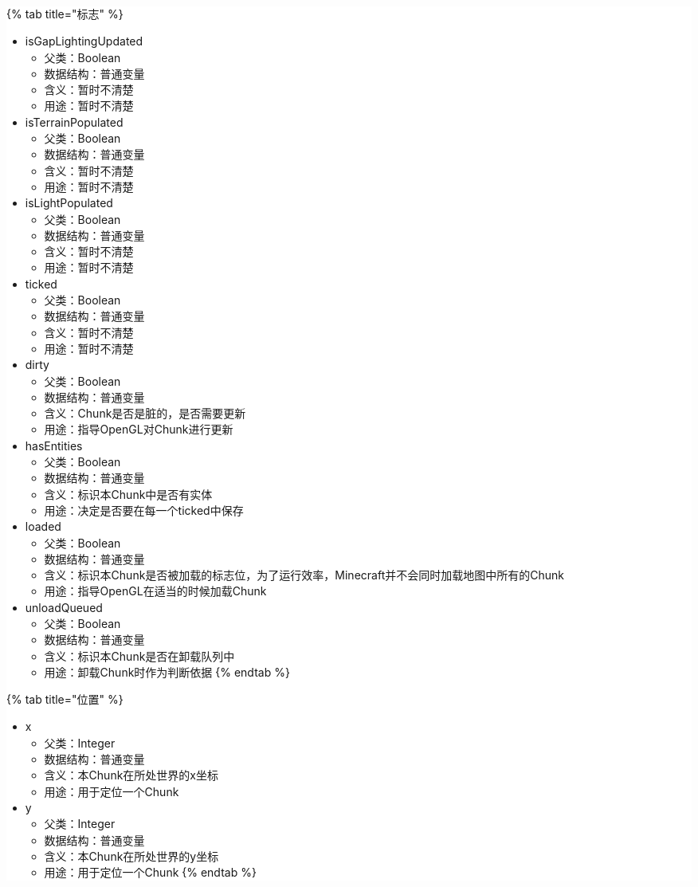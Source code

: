 {% tab title="标志" %}
* isGapLightingUpdated
  * 父类：Boolean
  * 数据结构：普通变量
  * 含义：暂时不清楚
  * 用途：暂时不清楚
* isTerrainPopulated
  * 父类：Boolean
  * 数据结构：普通变量
  * 含义：暂时不清楚
  * 用途：暂时不清楚
* isLightPopulated
  * 父类：Boolean
  * 数据结构：普通变量
  * 含义：暂时不清楚
  * 用途：暂时不清楚
* ticked
  * 父类：Boolean
  * 数据结构：普通变量
  * 含义：暂时不清楚
  * 用途：暂时不清楚
* dirty
  * 父类：Boolean
  * 数据结构：普通变量
  * 含义：Chunk是否是脏的，是否需要更新
  * 用途：指导OpenGL对Chunk进行更新
* hasEntities
  * 父类：Boolean
  * 数据结构：普通变量
  * 含义：标识本Chunk中是否有实体
  * 用途：决定是否要在每一个ticked中保存
* loaded
  * 父类：Boolean
  * 数据结构：普通变量
  * 含义：标识本Chunk是否被加载的标志位，为了运行效率，Minecraft并不会同时加载地图中所有的Chunk
  * 用途：指导OpenGL在适当的时候加载Chunk
* unloadQueued
  * 父类：Boolean
  * 数据结构：普通变量
  * 含义：标识本Chunk是否在卸载队列中
  * 用途：卸载Chunk时作为判断依据
{% endtab %}

{% tab title="位置" %}
* x
  * 父类：Integer
  * 数据结构：普通变量
  * 含义：本Chunk在所处世界的x坐标
  * 用途：用于定位一个Chunk
* y
  * 父类：Integer
  * 数据结构：普通变量
  * 含义：本Chunk在所处世界的y坐标
  * 用途：用于定位一个Chunk
{% endtab %}
